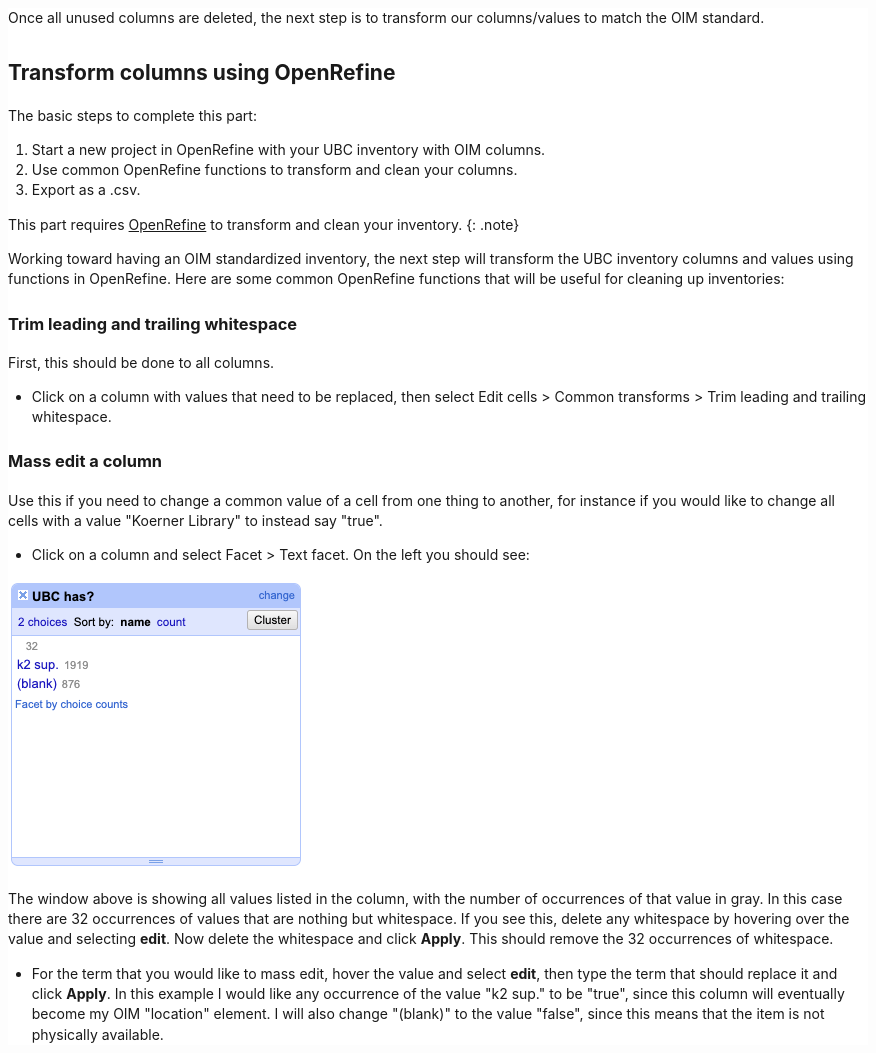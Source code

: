 Once all unused columns are deleted, the next step is to transform our columns/values to match the OIM standard.

## Transform columns using OpenRefine

The basic steps to complete this part:
1. Start a new project in OpenRefine with your UBC inventory with OIM columns.
2. Use common OpenRefine functions to transform and clean your columns.
3. Export as a .csv.

This part requires [OpenRefine](https://openrefine.org/) to transform and clean your inventory.
{: .note}

Working toward having an OIM standardized inventory, the next step will transform the UBC inventory columns and values using functions in OpenRefine. Here are some common OpenRefine functions that will be useful for cleaning up inventories:

### Trim leading and trailing whitespace

First, this should be done to all columns.
- Click on a column with values that need to be replaced, then select Edit cells > Common transforms > Trim leading and trailing whitespace.

### Mass edit a column
Use this if you need to change a common value of a cell from one thing to another, for instance if you would like to change all cells with a value "Koerner Library" to instead say "true".
- Click on a column and select Facet > Text facet. On the left you should see:

![UBC has, before](ubc-has-before.png "UBC has, before")

The window above is showing all values listed in the column, with the number of occurrences of that value in gray. In this case there are 32 occurrences of values that are nothing but whitespace. If you see this, delete any whitespace by hovering over the value and selecting <b>edit</b>. Now delete the whitespace and click <b>Apply</b>. This should remove the 32 occurrences of whitespace.

- For the term that you would like to mass edit, hover the value and select <b>edit</b>, then type the term that should replace it and click <b>Apply</b>. In this example I would like any occurrence of the value "k2 sup." to be "true", since this column will eventually become my OIM "location" element. I will also change "(blank)" to the value "false", since this means that the item is not physically available.
